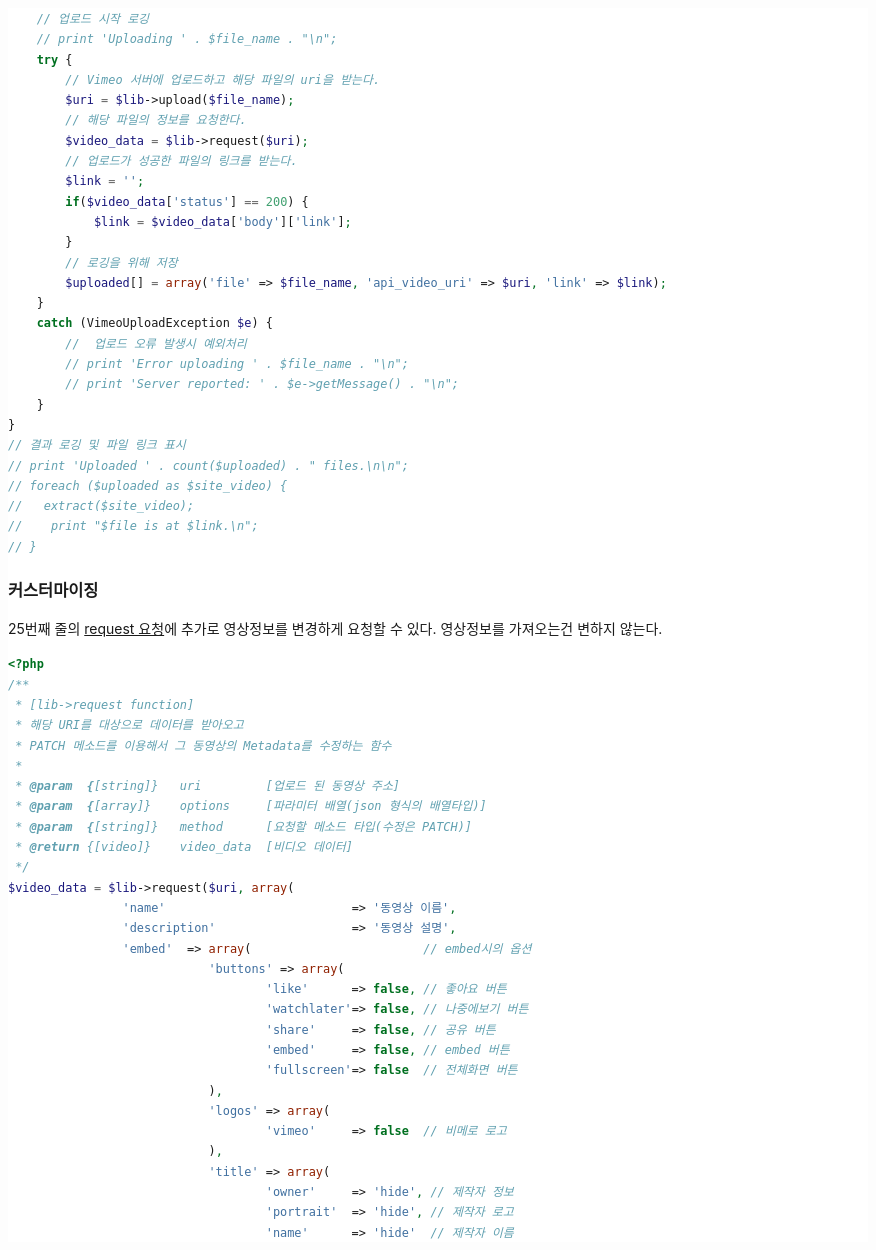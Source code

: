 ```php title="example\upload.php"
    // 업로드 시작 로깅
    // print 'Uploading ' . $file_name . "\n";
    try {
        // Vimeo 서버에 업로드하고 해당 파일의 uri을 받는다.
        $uri = $lib->upload($file_name);
        // 해당 파일의 정보를 요청한다.
        $video_data = $lib->request($uri);
        // 업로드가 성공한 파일의 링크를 받는다.
        $link = '';
        if($video_data['status'] == 200) {
            $link = $video_data['body']['link'];
        }
        // 로깅을 위해 저장
        $uploaded[] = array('file' => $file_name, 'api_video_uri' => $uri, 'link' => $link);
    }
    catch (VimeoUploadException $e) {
        //  업로드 오류 발생시 예외처리
        // print 'Error uploading ' . $file_name . "\n";
        // print 'Server reported: ' . $e->getMessage() . "\n";
    }
}
// 결과 로깅 및 파일 링크 표시
// print 'Uploaded ' . count($uploaded) . " files.\n\n";
// foreach ($uploaded as $site_video) {
//   extract($site_video);
//    print "$file is at $link.\n";
// }
```

### 커스터마이징

25번째 줄의 [request 요청](https://github.com/vimeo/vimeo.php#make-requests)에 추가로 영상정보를 변경하게 요청할 수 있다.
영상정보를 가져오는건 변하지 않는다.

```php
<?php
/**
 * [lib->request function]
 * 해당 URI를 대상으로 데이터를 받아오고
 * PATCH 메소드를 이용해서 그 동영상의 Metadata를 수정하는 함수
 *
 * @param  {[string]}   uri         [업로드 된 동영상 주소]
 * @param  {[array]}    options     [파라미터 배열(json 형식의 배열타입)]
 * @param  {[string]}   method      [요청할 메소드 타입(수정은 PATCH)]
 * @return {[video]}    video_data  [비디오 데이터]
 */
$video_data = $lib->request($uri, array(
                'name'                          => '동영상 이름',
                'description'                   => '동영상 설명',
                'embed'  => array(                        // embed시의 옵션
                            'buttons' => array(
                                    'like'      => false, // 좋아요 버튼
                                    'watchlater'=> false, // 나중에보기 버튼
                                    'share'     => false, // 공유 버튼
                                    'embed'     => false, // embed 버튼
                                    'fullscreen'=> false  // 전체화면 버튼
                            ),
                            'logos' => array(
                                    'vimeo'     => false  // 비메로 로고
                            ),
                            'title' => array(
                                    'owner'     => 'hide', // 제작자 정보
                                    'portrait'  => 'hide', // 제작자 로고
                                    'name'      => 'hide'  // 제작자 이름
```